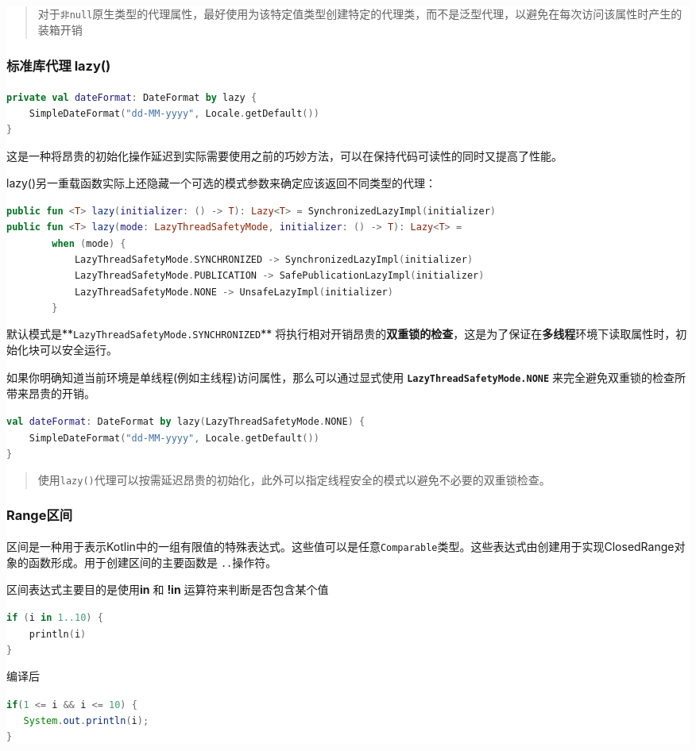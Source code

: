 > 对于`非null`原生类型的代理属性，最好使用为该特定值类型创建特定的代理类，而不是泛型代理，以避免在每次访问该属性时产生的装箱开销

### 标准库代理 lazy()

```kotlin
private val dateFormat: DateFormat by lazy {
    SimpleDateFormat("dd-MM-yyyy", Locale.getDefault())
}
```

这是一种将昂贵的初始化操作延迟到实际需要使用之前的巧妙方法，可以在保持代码可读性的同时又提高了性能。

lazy()另一重载函数实际上还隐藏一个可选的模式参数来确定应该返回不同类型的代理：

```kotlin
public fun <T> lazy(initializer: () -> T): Lazy<T> = SynchronizedLazyImpl(initializer)
public fun <T> lazy(mode: LazyThreadSafetyMode, initializer: () -> T): Lazy<T> =
        when (mode) {
            LazyThreadSafetyMode.SYNCHRONIZED -> SynchronizedLazyImpl(initializer)
            LazyThreadSafetyMode.PUBLICATION -> SafePublicationLazyImpl(initializer)
            LazyThreadSafetyMode.NONE -> UnsafeLazyImpl(initializer)
        }

```

默认模式是**`LazyThreadSafetyMode.SYNCHRONIZED`** 将执行相对开销昂贵的**双重锁的检查**，这是为了保证在**多线程**环境下读取属性时，初始化块可以安全运行。

如果你明确知道当前环境是单线程(例如主线程)访问属性，那么可以通过显式使用 **`LazyThreadSafetyMode.NONE`** 来完全避免双重锁的检查所带来昂贵的开销。

```kotlin
val dateFormat: DateFormat by lazy(LazyThreadSafetyMode.NONE) {
    SimpleDateFormat("dd-MM-yyyy", Locale.getDefault())
}
```

> 使用`lazy()`代理可以按需延迟昂贵的初始化，此外可以指定线程安全的模式以避免不必要的双重锁检查。

### Range区间

区间是一种用于表示Kotlin中的一组有限值的特殊表达式。这些值可以是任意`Comparable`类型。这些表达式由创建用于实现ClosedRange对象的函数形成。用于创建区间的主要函数是 `..`操作符。

区间表达式主要目的是使用**in** 和 **!in** 运算符来判断是否包含某个值

```kotlin
if (i in 1..10) {
    println(i)
}
```

编译后

```java
if(1 <= i && i <= 10) {
   System.out.println(i);
}
```
